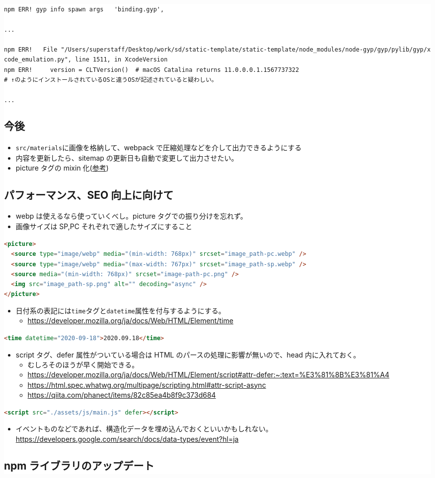 ```shell
npm ERR! gyp info spawn args   'binding.gyp',

...

npm ERR!   File "/Users/superstaff/Desktop/work/sd/static-template/static-template/node_modules/node-gyp/gyp/pylib/gyp/xcode_emulation.py", line 1511, in XcodeVersion
npm ERR!     version = CLTVersion()  # macOS Catalina returns 11.0.0.0.1.1567737322
# ↑のようにインストールされているOSと違うOSが記述されていると疑わしい。

...
```

## 今後

- `src/materials`に画像を格納して、webpack で圧縮処理などを介して出力できるようにする
- 内容を更新したら、sitemap の更新日も自動で変更して出力させたい。
- picture タグの mixin 化([参考](https://jackswim3411.hatenablog.com/entry/2020/08/30/003725))

## パフォーマンス、SEO 向上に向けて

- webp は使えるなら使っていくべし。picture タグでの振り分けを忘れず。
- 画像サイズは SP,PC それぞれで適したサイズにすること

```html
<picture>
  <source type="image/webp" media="(min-width: 768px)" srcset="image_path-pc.webp" />
  <source type="image/webp" media="(max-width: 767px)" srcset="image_path-sp.webp" />
  <source media="(min-width: 768px)" srcset="image-path-pc.png" />
  <img src="image_path-sp.png" alt="" decoding="async" />
</picture>
```

- 日付系の表記には`time`タグと`datetime`属性を付与するようにする。
  - https://developer.mozilla.org/ja/docs/Web/HTML/Element/time

```html
<time datetime="2020-09-18">2020.09.18</time>
```

- script タグ、defer 属性がついている場合は HTML のパースの処理に影響が無いので、head 内に入れておく。
  - むしろそのほうが早く開始できる。
  - https://developer.mozilla.org/ja/docs/Web/HTML/Element/script#attr-defer:~:text=%E3%81%8B%E3%81%A4
  - https://html.spec.whatwg.org/multipage/scripting.html#attr-script-async
  - https://qiita.com/phanect/items/82c85ea4b8f9c373d684

```html
<script src="./assets/js/main.js" defer></script>
```

- イベントものなどであれば、構造化データを埋め込んでおくといいかもしれない。
  https://developers.google.com/search/docs/data-types/event?hl=ja

## npm ライブラリのアップデート
